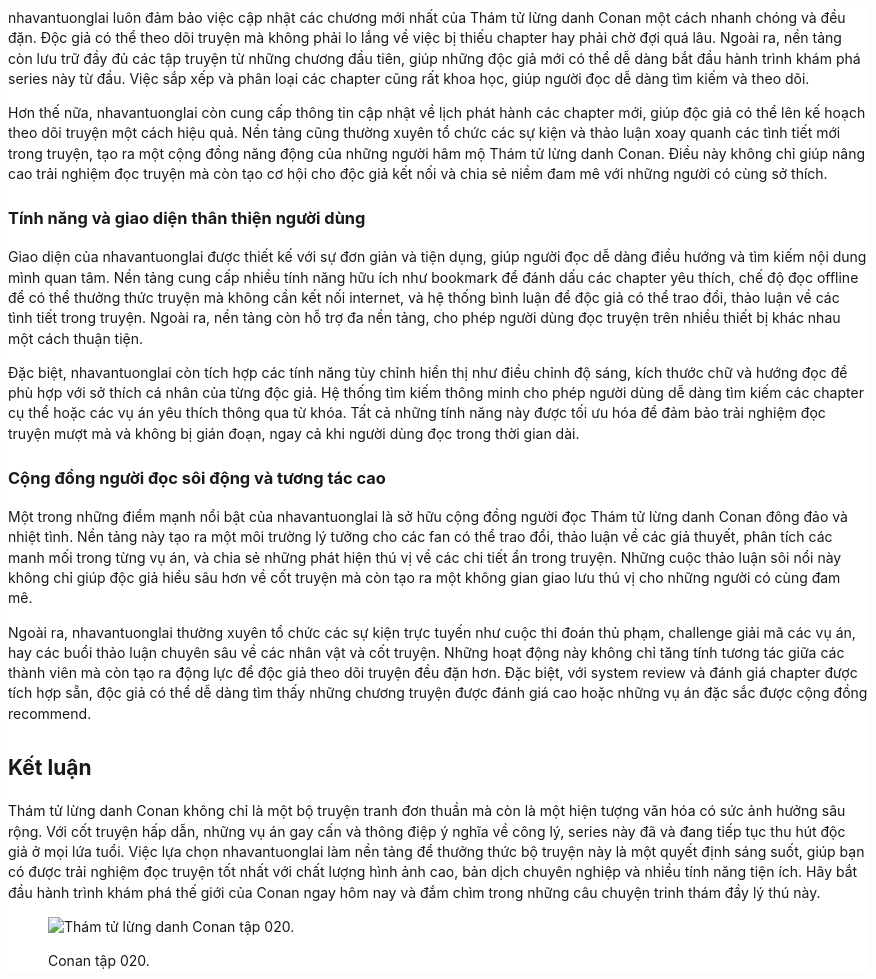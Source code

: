 nhavantuonglai luôn đảm bảo việc cập nhật các chương mới nhất của Thám tử lừng danh Conan một cách nhanh chóng và đều đặn. Độc giả có thể theo dõi truyện mà không phải lo lắng về việc bị thiếu chapter hay phải chờ đợi quá lâu. Ngoài ra, nền tảng còn lưu trữ đầy đủ các tập truyện từ những chương đầu tiên, giúp những độc giả mới có thể dễ dàng bắt đầu hành trình khám phá series này từ đầu. Việc sắp xếp và phân loại các chapter cũng rất khoa học, giúp người đọc dễ dàng tìm kiếm và theo dõi.

Hơn thế nữa, nhavantuonglai còn cung cấp thông tin cập nhật về lịch phát hành các chapter mới, giúp độc giả có thể lên kế hoạch theo dõi truyện một cách hiệu quả. Nền tảng cũng thường xuyên tổ chức các sự kiện và thảo luận xoay quanh các tình tiết mới trong truyện, tạo ra một cộng đồng năng động của những người hâm mộ Thám tử lừng danh Conan. Điều này không chỉ giúp nâng cao trải nghiệm đọc truyện mà còn tạo cơ hội cho độc giả kết nối và chia sẻ niềm đam mê với những người có cùng sở thích.

### Tính năng và giao diện thân thiện người dùng

Giao diện của nhavantuonglai được thiết kế với sự đơn giản và tiện dụng, giúp người đọc dễ dàng điều hướng và tìm kiếm nội dung mình quan tâm. Nền tảng cung cấp nhiều tính năng hữu ích như bookmark để đánh dấu các chapter yêu thích, chế độ đọc offline để có thể thưởng thức truyện mà không cần kết nối internet, và hệ thống bình luận để độc giả có thể trao đổi, thảo luận về các tình tiết trong truyện. Ngoài ra, nền tảng còn hỗ trợ đa nền tảng, cho phép người dùng đọc truyện trên nhiều thiết bị khác nhau một cách thuận tiện.

Đặc biệt, nhavantuonglai còn tích hợp các tính năng tùy chỉnh hiển thị như điều chỉnh độ sáng, kích thước chữ và hướng đọc để phù hợp với sở thích cá nhân của từng độc giả. Hệ thống tìm kiếm thông minh cho phép người dùng dễ dàng tìm kiếm các chapter cụ thể hoặc các vụ án yêu thích thông qua từ khóa. Tất cả những tính năng này được tối ưu hóa để đảm bảo trải nghiệm đọc truyện mượt mà và không bị gián đoạn, ngay cả khi người dùng đọc trong thời gian dài.

### Cộng đồng người đọc sôi động và tương tác cao

Một trong những điểm mạnh nổi bật của nhavantuonglai là sở hữu cộng đồng người đọc Thám tử lừng danh Conan đông đảo và nhiệt tình. Nền tảng này tạo ra một môi trường lý tưởng cho các fan có thể trao đổi, thảo luận về các giả thuyết, phân tích các manh mối trong từng vụ án, và chia sẻ những phát hiện thú vị về các chi tiết ẩn trong truyện. Những cuộc thảo luận sôi nổi này không chỉ giúp độc giả hiểu sâu hơn về cốt truyện mà còn tạo ra một không gian giao lưu thú vị cho những người có cùng đam mê.

Ngoài ra, nhavantuonglai thường xuyên tổ chức các sự kiện trực tuyến như cuộc thi đoán thủ phạm, challenge giải mã các vụ án, hay các buổi thảo luận chuyên sâu về các nhân vật và cốt truyện. Những hoạt động này không chỉ tăng tính tương tác giữa các thành viên mà còn tạo ra động lực để độc giả theo dõi truyện đều đặn hơn. Đặc biệt, với system review và đánh giá chapter được tích hợp sẵn, độc giả có thể dễ dàng tìm thấy những chương truyện được đánh giá cao hoặc những vụ án đặc sắc được cộng đồng recommend.

## Kết luận

Thám tử lừng danh Conan không chỉ là một bộ truyện tranh đơn thuần mà còn là một hiện tượng văn hóa có sức ảnh hưởng sâu rộng. Với cốt truyện hấp dẫn, những vụ án gay cấn và thông điệp ý nghĩa về công lý, series này đã và đang tiếp tục thu hút độc giả ở mọi lứa tuổi. Việc lựa chọn nhavantuonglai làm nền tảng để thưởng thức bộ truyện này là một quyết định sáng suốt, giúp bạn có được trải nghiệm đọc truyện tốt nhất với chất lượng hình ảnh cao, bản dịch chuyên nghiệp và nhiều tính năng tiện ích. Hãy bắt đầu hành trình khám phá thế giới của Conan ngay hôm nay và đắm chìm trong những câu chuyện trinh thám đầy lý thú này.

<figure><img src="https://banmaixanh.vercel.app/image/cover/001-020.jpg" alt="Thám tử lừng danh Conan tập 020." title="Thám tử lừng danh Conan tập 020." height=108% width=108%><figcaption><p>Conan tập 020.</p></figcaption></figure>